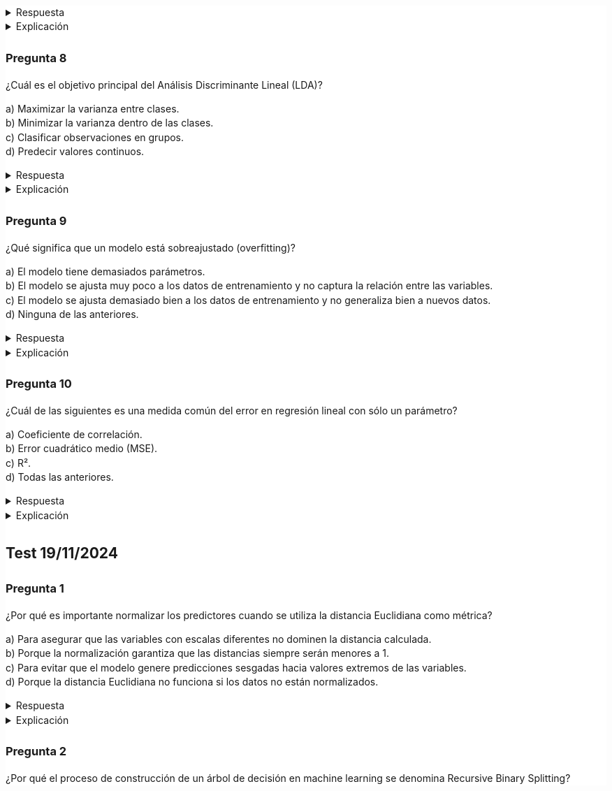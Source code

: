 <details><summary>Respuesta</summary></details>
<details><summary>Explicación</summary></details>

### Pregunta 8
¿Cuál es el objetivo principal del Análisis Discriminante Lineal (LDA)?

a) Maximizar la varianza entre clases.\
b) Minimizar la varianza dentro de las clases.\
c) Clasificar observaciones en grupos.\
d) Predecir valores continuos.

<details><summary>Respuesta</summary></details>
<details><summary>Explicación</summary></details>

### Pregunta 9
¿Qué significa que un modelo está sobreajustado (overfitting)?

a) El modelo tiene demasiados parámetros.\
b) El modelo se ajusta muy poco a los datos de entrenamiento y no captura la relación entre las variables.\
c) El modelo se ajusta demasiado bien a los datos de entrenamiento y no generaliza bien a nuevos datos.\
d) Ninguna de las anteriores.

<details><summary>Respuesta</summary></details>
<details><summary>Explicación</summary></details>

### Pregunta 10
¿Cuál de las siguientes es una medida común del error en regresión lineal con sólo un parámetro?

a) Coeficiente de correlación.\
b) Error cuadrático medio (MSE).\
c) R².\
d) Todas las anteriores.

<details><summary>Respuesta</summary></details>
<details><summary>Explicación</summary></details>

## Test 19/11/2024

### Pregunta 1
¿Por qué es importante normalizar los predictores cuando se utiliza la distancia Euclidiana como métrica?

a) Para asegurar que las variables con escalas diferentes no dominen la distancia calculada.\
b) Porque la normalización garantiza que las distancias siempre serán menores a 1.\
c) Para evitar que el modelo genere predicciones sesgadas hacia valores extremos de las variables.\
d) Porque la distancia Euclidiana no funciona si los datos no están normalizados.

<details><summary>Respuesta</summary></details>
<details><summary>Explicación</summary></details>

### Pregunta 2
¿Por qué el proceso de construcción de un árbol de decisión en machine learning se denomina Recursive Binary Splitting?

